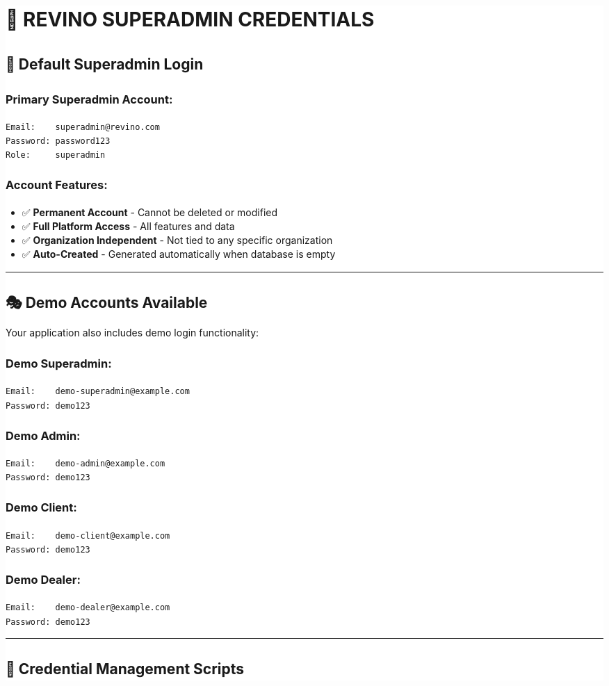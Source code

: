 # 🔐 **REVINO SUPERADMIN CREDENTIALS**

## 🚀 **Default Superadmin Login**

### **Primary Superadmin Account:**
```
Email:    superadmin@revino.com
Password: password123
Role:     superadmin
```

### **Account Features:**
- ✅ **Permanent Account** - Cannot be deleted or modified
- ✅ **Full Platform Access** - All features and data
- ✅ **Organization Independent** - Not tied to any specific organization
- ✅ **Auto-Created** - Generated automatically when database is empty

---

## 🎭 **Demo Accounts Available**

Your application also includes demo login functionality:

### **Demo Superadmin:**
```
Email:    demo-superadmin@example.com
Password: demo123
```

### **Demo Admin:**
```
Email:    demo-admin@example.com
Password: demo123
```

### **Demo Client:**
```
Email:    demo-client@example.com
Password: demo123
```

### **Demo Dealer:**
```
Email:    demo-dealer@example.com
Password: demo123
```

---

## 🔧 **Credential Management Scripts**
